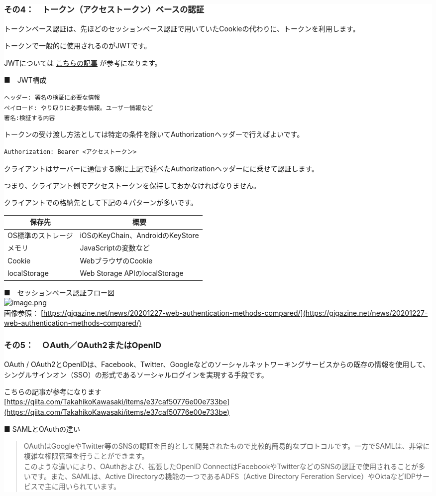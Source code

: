 ### その4：　トークン（アクセストークン）ベースの認証

トークンベース認証は、先ほどのセッションベース認証で用いていたCookieの代わりに、トークンを利用します。

トークンで一般的に使用されるのがJWTです。

JWTについては [こちらの記事](https://qiita.com/Marusoccer/items/c8632134f08a935ccfc9) が参考になります。

■　JWT構成

```text
ヘッダー: 署名の検証に必要な情報
ペイロード: やり取りに必要な情報。ユーザー情報など
署名:検証する内容
```

トークンの受け渡し方法としては特定の条件を除いてAuthorizationヘッダーで行えばよいです。

```text
Authorization: Bearer <アクセストークン>
```

クライアントはサーバーに通信する際に上記で述べたAuthorizationヘッダーにに乗せて認証します。

つまり、クライアント側でアクセストークンを保持しておかなければなりません。

クライアントでの格納先として下記の４パターンが多いです。

| 保存先 | 概要 |
| --- | --- |
| OS標準のストレージ | iOSのKeyChain、AndroidのKeyStore |
| メモリ | JavaScriptの変数など |
| Cookie | WebブラウザのCookie |
| localStorage | Web Storage APIのlocalStorage |

■　セッションベース認証フロー図  
[![image.png](https://qiita-image-store.s3.ap-northeast-1.amazonaws.com/0/286094/7e4aa39d-f506-a986-9261-b13b2cbb92f2.png)](https://qiita-user-contents.imgix.net/https%3A%2F%2Fqiita-image-store.s3.ap-northeast-1.amazonaws.com%2F0%2F286094%2F7e4aa39d-f506-a986-9261-b13b2cbb92f2.png?ixlib=rb-4.0.0&auto=format&gif-q=60&q=75&s=6eb86302ae3073339363aaaaeb9a2c02)  
画像参照： [https://gigazine.net/news/20201227-web-authentication-methods-compared/](https://gigazine.net/news/20201227-web-authentication-methods-compared/)

### その5：　ＯAuth／OAuth2またはOpenID

OAuth / OAuth2とOpenIDは、Facebook、Twitter、Googleなどのソーシャルネットワーキングサービスからの既存の情報を使用して、シングルサインオン（SSO）の形式であるソーシャルログインを実現する手段です。

こちらの記事が参考になります  
[https://qiita.com/TakahikoKawasaki/items/e37caf50776e00e733be](https://qiita.com/TakahikoKawasaki/items/e37caf50776e00e733be)

■ SAMLとOAuthの違い

> OAuthはGoogleやTwitter等のSNSの認証を目的として開発されたもので比較的簡易的なプロトコルです。一方でSAMLは、非常に複雑な権限管理を行うことができます。  
> このような違いにより、OAuthおよび、拡張したOpenID ConnectはFacebookやTwitterなどのSNSの認証で使用されることが多いです。また、SAMLは、Active Directoryの機能の一つであるADFS（Active Directory Fereration Service）やOktaなどIDPサービスで主に用いられています。
